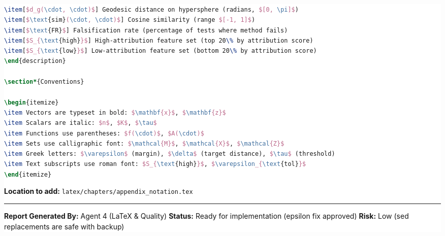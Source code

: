 ```latex
\item[$d_g(\cdot, \cdot)$] Geodesic distance on hypersphere (radians, $[0, \pi]$)
\item[$\text{sim}(\cdot, \cdot)$] Cosine similarity (range $[-1, 1]$)
\item[$\text{FR}$] Falsification rate (percentage of tests where method fails)
\item[$S_{\text{high}}$] High-attribution feature set (top 20\% by attribution score)
\item[$S_{\text{low}}$] Low-attribution feature set (bottom 20\% by attribution score)
\end{description}

\section*{Conventions}

\begin{itemize}
\item Vectors are typeset in bold: $\mathbf{x}$, $\mathbf{z}$
\item Scalars are italic: $n$, $K$, $\tau$
\item Functions use parentheses: $f(\cdot)$, $A(\cdot)$
\item Sets use calligraphic font: $\mathcal{M}$, $\mathcal{X}$, $\mathcal{Z}$
\item Greek letters: $\varepsilon$ (margin), $\delta$ (target distance), $\tau$ (threshold)
\item Text subscripts use roman font: $S_{\text{high}}$, $\varepsilon_{\text{tol}}$
\end{itemize}
```

**Location to add:** `latex/chapters/appendix_notation.tex`

---

**Report Generated By:** Agent 4 (LaTeX & Quality)
**Status:** Ready for implementation (epsilon fix approved)
**Risk:** Low (sed replacements are safe with backup)
